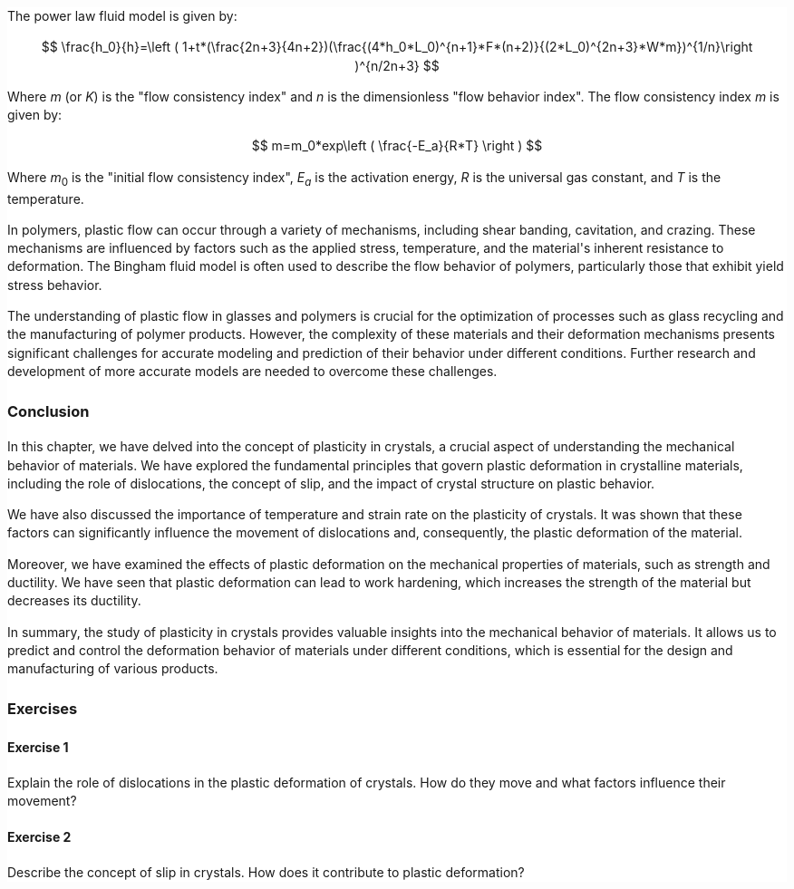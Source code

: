 The power law fluid model is given by:

$$
\frac{h_0}{h}=\left ( 1+t*(\frac{2n+3}{4n+2})(\frac{(4*h_0*L_0)^{n+1}*F*(n+2)}{(2*L_0)^{2n+3}*W*m})^{1/n}\right )^{n/2n+3}
$$

Where $m$ (or $K$) is the "flow consistency index" and $n$ is the dimensionless "flow behavior index". The flow consistency index $m$ is given by:

$$
m=m_0*exp\left ( \frac{-E_a}{R*T} \right )
$$

Where $m_0$ is the "initial flow consistency index", $E_a$ is the activation energy, $R$ is the universal gas constant, and $T$ is the temperature.

In polymers, plastic flow can occur through a variety of mechanisms, including shear banding, cavitation, and crazing. These mechanisms are influenced by factors such as the applied stress, temperature, and the material's inherent resistance to deformation. The Bingham fluid model is often used to describe the flow behavior of polymers, particularly those that exhibit yield stress behavior.

The understanding of plastic flow in glasses and polymers is crucial for the optimization of processes such as glass recycling and the manufacturing of polymer products. However, the complexity of these materials and their deformation mechanisms presents significant challenges for accurate modeling and prediction of their behavior under different conditions. Further research and development of more accurate models are needed to overcome these challenges.

### Conclusion

In this chapter, we have delved into the concept of plasticity in crystals, a crucial aspect of understanding the mechanical behavior of materials. We have explored the fundamental principles that govern plastic deformation in crystalline materials, including the role of dislocations, the concept of slip, and the impact of crystal structure on plastic behavior. 

We have also discussed the importance of temperature and strain rate on the plasticity of crystals. It was shown that these factors can significantly influence the movement of dislocations and, consequently, the plastic deformation of the material. 

Moreover, we have examined the effects of plastic deformation on the mechanical properties of materials, such as strength and ductility. We have seen that plastic deformation can lead to work hardening, which increases the strength of the material but decreases its ductility. 

In summary, the study of plasticity in crystals provides valuable insights into the mechanical behavior of materials. It allows us to predict and control the deformation behavior of materials under different conditions, which is essential for the design and manufacturing of various products.

### Exercises

#### Exercise 1
Explain the role of dislocations in the plastic deformation of crystals. How do they move and what factors influence their movement?

#### Exercise 2
Describe the concept of slip in crystals. How does it contribute to plastic deformation?
